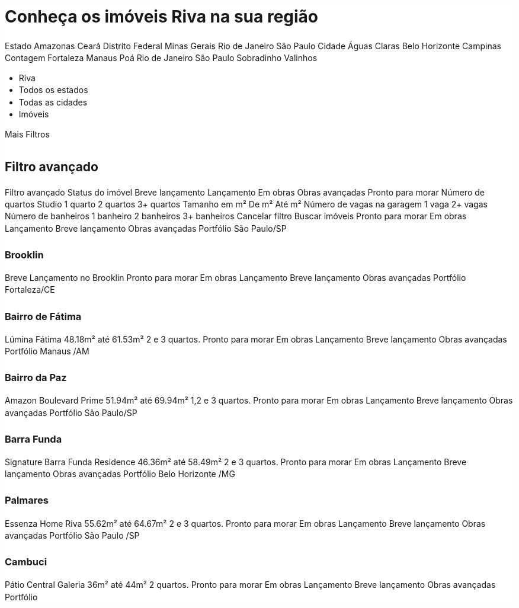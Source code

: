 
# Conheça os imóveis Riva na sua região
Estado Amazonas  Ceará  Distrito Federal  Minas Gerais  Rio de Janeiro  São Paulo  Cidade Águas Claras  Belo Horizonte  Campinas  Contagem  Fortaleza  Manaus  Poá  Rio de Janeiro  São Paulo  Sobradinho  Valinhos 
  * Riva 
  * Todos os estados 
  * Todas as cidades 
  * Imóveis


Mais Filtros
## Filtro avançado
Filtro avançado
Status do imóvel
Breve lançamento  Lançamento  Em obras  Obras avançadas  Pronto para morar 
Número de quartos
Studio  1 quarto  2 quartos  3+ quartos 
Tamanho em m²
De
m²
Até
m²
Número de vagas na garagem
1 vaga  2+ vagas 
Número de banheiros
1 banheiro  2 banheiros  3+ banheiros 
Cancelar filtro Buscar imóveis
Pronto para morar Em obras Lançamento Breve lançamento Obras avançadas Portfólio
São Paulo/SP
### Brooklin
Breve Lançamento no Brooklin
Pronto para morar Em obras Lançamento Breve lançamento Obras avançadas Portfólio
Fortaleza/CE
### Bairro de Fátima
Lúmina Fátima
48.18m² até 61.53m² 2 e 3 quartos. 
Pronto para morar Em obras Lançamento Breve lançamento Obras avançadas Portfólio
Manaus /AM
### Bairro da Paz
Amazon Boulevard Prime
51.94m² até 69.94m² 1,2 e 3 quartos. 
Pronto para morar Em obras Lançamento Breve lançamento Obras avançadas Portfólio
São Paulo/SP
### Barra Funda 
Signature Barra Funda Residence
46.36m² até 58.49m² 2 e 3 quartos. 
Pronto para morar Em obras Lançamento Breve lançamento Obras avançadas Portfólio
Belo Horizonte /MG
### Palmares
Essenza Home Riva
55.62m² até 64.67m² 2 e 3 quartos. 
Pronto para morar Em obras Lançamento Breve lançamento Obras avançadas Portfólio
São Paulo /SP 
### Cambuci
Pátio Central Galeria
36m² até 44m² 2 quartos. 
Pronto para morar Em obras Lançamento Breve lançamento Obras avançadas Portfólio